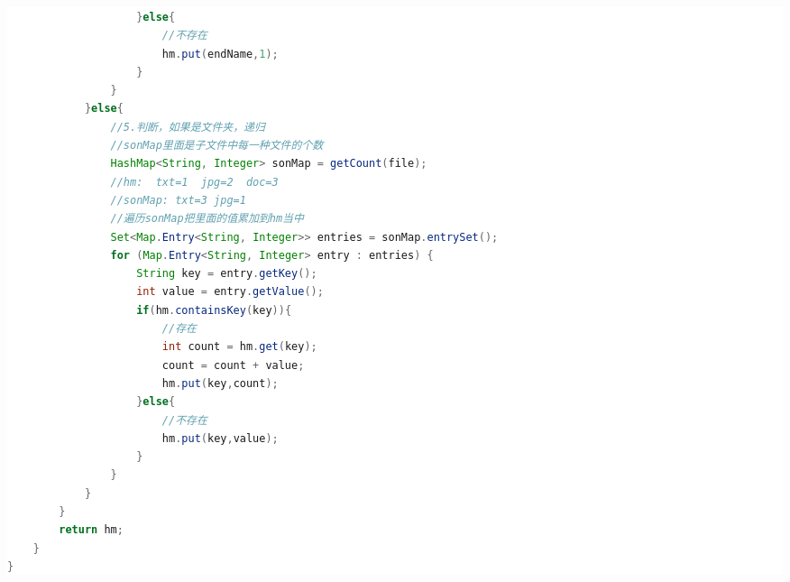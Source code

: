 ```java
                    }else{
                        //不存在
                        hm.put(endName,1);
                    }
                }
            }else{
                //5.判断，如果是文件夹，递归
                //sonMap里面是子文件中每一种文件的个数
                HashMap<String, Integer> sonMap = getCount(file);
                //hm:  txt=1  jpg=2  doc=3
                //sonMap: txt=3 jpg=1
                //遍历sonMap把里面的值累加到hm当中
                Set<Map.Entry<String, Integer>> entries = sonMap.entrySet();
                for (Map.Entry<String, Integer> entry : entries) {
                    String key = entry.getKey();
                    int value = entry.getValue();
                    if(hm.containsKey(key)){
                        //存在
                        int count = hm.get(key);
                        count = count + value;
                        hm.put(key,count);
                    }else{
                        //不存在
                        hm.put(key,value);
                    }
                }
            }
        }
        return hm;
    }
}
```





